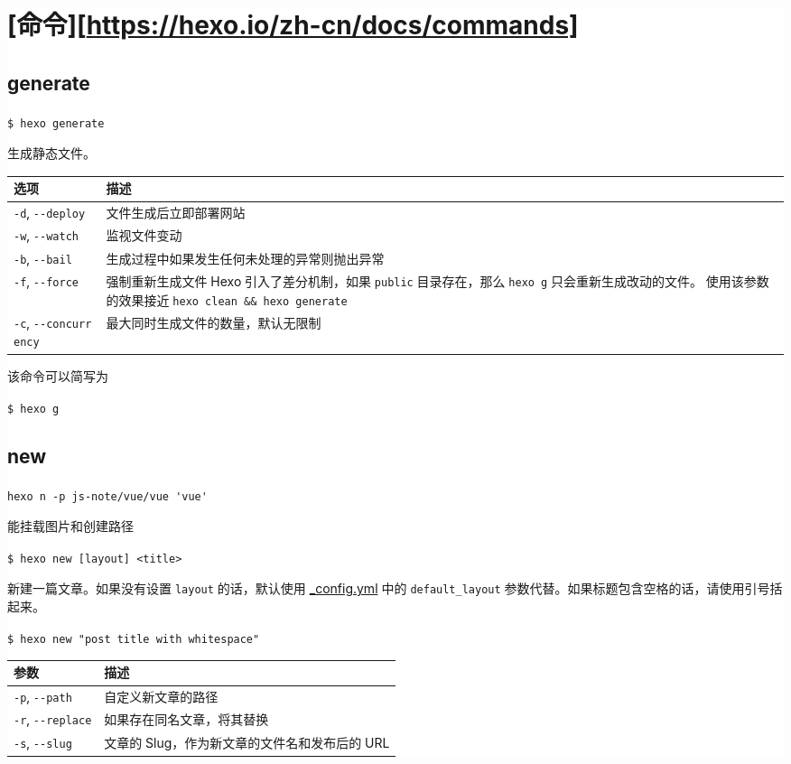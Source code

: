 

# [命令][https://hexo.io/zh-cn/docs/commands]

## generate

```
$ hexo generate
```

生成静态文件。

| 选项                  | 描述                                                         |
| :-------------------- | :----------------------------------------------------------- |
| `-d`, `--deploy`      | 文件生成后立即部署网站                                       |
| `-w`, `--watch`       | 监视文件变动                                                 |
| `-b`, `--bail`        | 生成过程中如果发生任何未处理的异常则抛出异常                 |
| `-f`, `--force`       | 强制重新生成文件 Hexo 引入了差分机制，如果 `public` 目录存在，那么 `hexo g` 只会重新生成改动的文件。 使用该参数的效果接近 `hexo clean && hexo generate` |
| `-c`, `--concurrency` | 最大同时生成文件的数量，默认无限制                           |

该命令可以简写为

```
$ hexo g
```

## new

```shell
hexo n -p js-note/vue/vue 'vue'
```

能挂载图片和创建路径

```
$ hexo new [layout] <title>
```

新建一篇文章。如果没有设置 `layout` 的话，默认使用 [_config.yml](https://hexo.io/zh-cn/docs/configuration) 中的 `default_layout` 参数代替。如果标题包含空格的话，请使用引号括起来。

```
$ hexo new "post title with whitespace"
```

| 参数              | 描述                                          |
| :---------------- | :-------------------------------------------- |
| `-p`, `--path`    | 自定义新文章的路径                            |
| `-r`, `--replace` | 如果存在同名文章，将其替换                    |
| `-s`, `--slug`    | 文章的 Slug，作为新文章的文件名和发布后的 URL |
